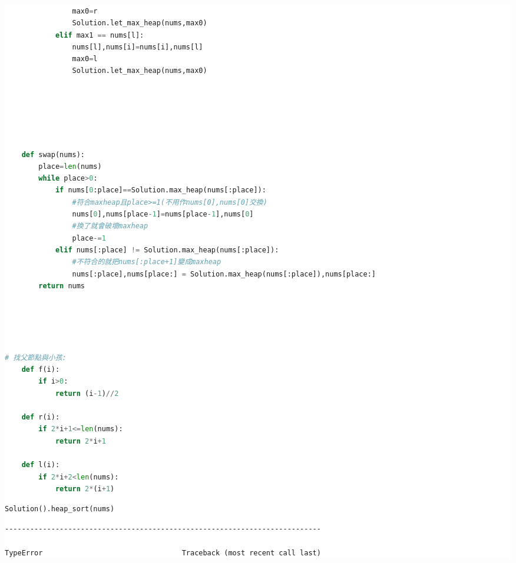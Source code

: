 ```python
                max0=r
                Solution.let_max_heap(nums,max0)
            elif max1 == nums[l]:
                nums[l],nums[i]=nums[i],nums[l]
                max0=l
                Solution.let_max_heap(nums,max0)
        
        
            
    
    
    
    def swap(nums):
        place=len(nums)
        while place>0:
            if nums[0:place]==Solution.max_heap(nums[:place]):
                #符合maxheap且place>=1(不用作nums[0],nums[0]交換)
                nums[0],nums[place-1]=nums[place-1],nums[0]
                #換了就會破壞maxheap
                place-=1
            elif nums[:place] != Solution.max_heap(nums[:place]):
                #不符合的就把nums[:place+1]變成maxheap
                nums[:place],nums[place:] = Solution.max_heap(nums[:place]),nums[place:]
        return nums
    
    
    
    
    
# 找父節點與小孩:
    def f(i):
        if i>0:
            return (i-1)//2
    
    def r(i):
        if 2*i+1<=len(nums):
            return 2*i+1
    
    def l(i):
        if 2*i+2<len(nums):
            return 2*(i+1)
```


```python
Solution().heap_sort(nums)
```


    ---------------------------------------------------------------------------

    TypeError                                 Traceback (most recent call last)
